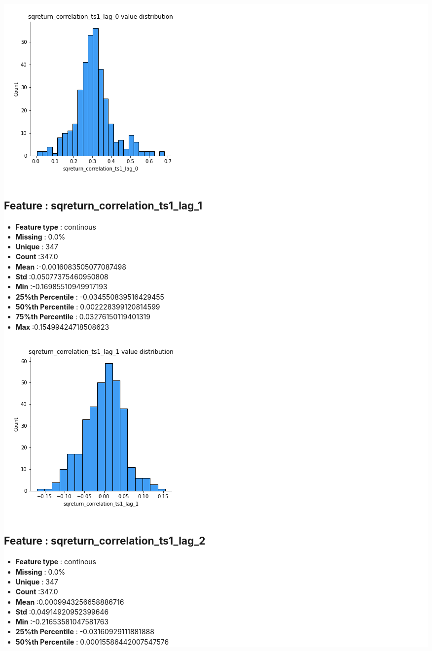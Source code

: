 ![](sqreturn_correlation_ts1_lag_0.png)
## Feature : sqreturn_correlation_ts1_lag_1
- **Feature type** : continous
- **Missing** : 0.0%
- **Unique** : 347
- **Count** :347.0
- **Mean** :-0.0016083505077087498
- **Std** :0.05077375460950808
- **Min** :-0.16985510949917193
- **25%th Percentile** : -0.034550839516429455
- **50%th Percentile** : 0.002228399120814599
- **75%th Percentile** : 0.03276150119401319
- **Max** :0.15499424718508623

![](sqreturn_correlation_ts1_lag_1.png)
## Feature : sqreturn_correlation_ts1_lag_2
- **Feature type** : continous
- **Missing** : 0.0%
- **Unique** : 347
- **Count** :347.0
- **Mean** :0.0009943256658886716
- **Std** :0.04914920952399646
- **Min** :-0.21653581047581763
- **25%th Percentile** : -0.03160929111881888
- **50%th Percentile** : 0.00015586442007547576